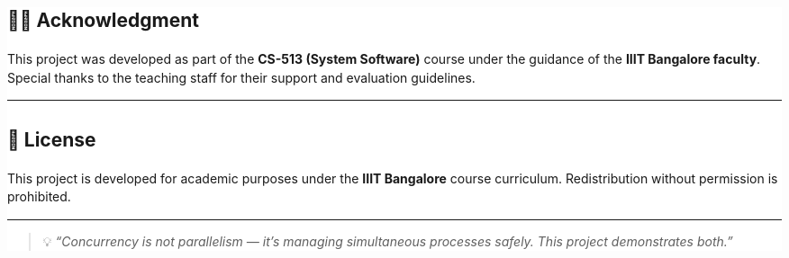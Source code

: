 
## 🧑‍🏫 Acknowledgment

This project was developed as part of the **CS-513 (System Software)** course under the guidance of the **IIIT Bangalore faculty**.  
Special thanks to the teaching staff for their support and evaluation guidelines.

---

## 📜 License

This project is developed for academic purposes under the **IIIT Bangalore** course curriculum. Redistribution without permission is prohibited.

---

> 💡 *“Concurrency is not parallelism — it’s managing simultaneous processes safely. This project demonstrates both.”*
